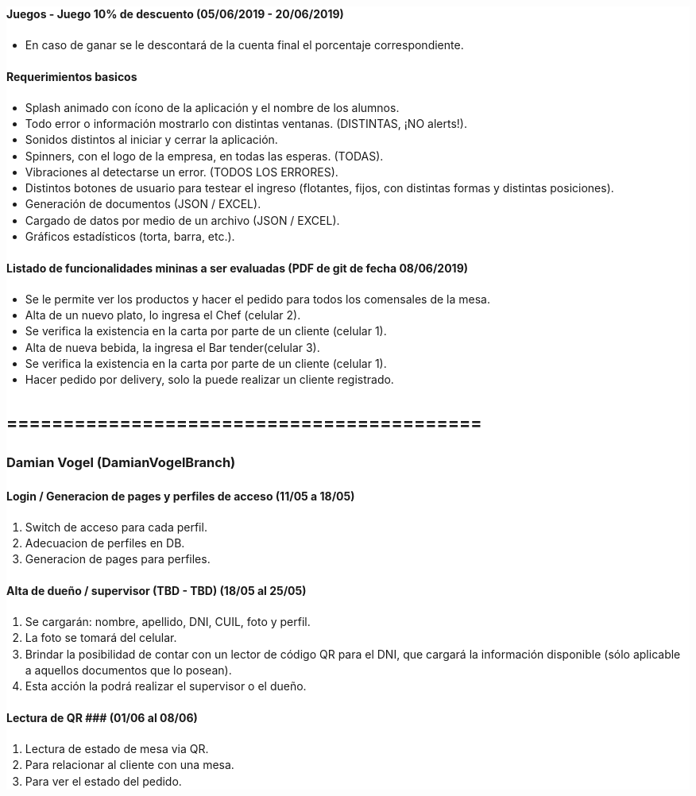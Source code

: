   #### Juegos - Juego 10% de descuento (05/06/2019 - 20/06/2019)
  
  - En caso de ganar se le descontará de la cuenta final el porcentaje correspondiente.
  
  #### Requerimientos basicos
  
  - Splash animado con ícono de la aplicación y el nombre de los alumnos.
  - Todo error o información mostrarlo con distintas ventanas. (DISTINTAS, ¡NO alerts!).
  - Sonidos distintos al iniciar y cerrar la aplicación.
  - Spinners, con el logo de la empresa, en todas las esperas. (TODAS).
  - Vibraciones al detectarse un error. (TODOS LOS ERRORES).
  - Distintos botones de usuario para testear el ingreso (flotantes, fijos, con distintas formas y distintas posiciones).
  - Generación de documentos (JSON / EXCEL).
  - Cargado de datos por medio de un archivo (JSON / EXCEL).
  - Gráficos estadísticos (torta, barra, etc.).

  #### Listado de funcionalidades mininas a ser evaluadas (PDF de git de fecha 08/06/2019)
  
  - Se le permite ver los productos y hacer el pedido para todos los comensales de la mesa.
  - Alta de un nuevo plato, lo ingresa el Chef (celular 2).
  - Se verifica la existencia en la carta por parte de un cliente (celular 1).
  - Alta de nueva bebida, la ingresa el Bar tender(celular 3). 
  - Se verifica la existencia en la carta por parte de un cliente (celular 1).
  - Hacer pedido por delivery, solo la puede realizar un cliente registrado.
  
## ==========================================

### **Damian Vogel (DamianVogelBranch)**

  #### Login / Generacion de pages y perfiles de acceso (11/05 a 18/05)
  1) Switch de acceso para cada perfil.
  2) Adecuacion de perfiles en DB.
  3) Generacion de pages para perfiles.

  #### Alta de dueño / supervisor (TBD - TBD) (18/05 al 25/05)
  1) Se cargarán: nombre, apellido, DNI, CUIL, foto y perfil.
  2) La foto se tomará del celular.
  3) Brindar la posibilidad de contar con un lector de código QR para el DNI, que cargará la información disponible (sólo aplicable a aquellos documentos que lo posean).
  4) Esta acción la podrá realizar el supervisor o el dueño.

  #### Lectura de QR ### (01/06 al 08/06)

  1) Lectura de estado de mesa via QR.
  2) Para relacionar al cliente con una mesa.
  3) Para ver el estado del pedido.
  